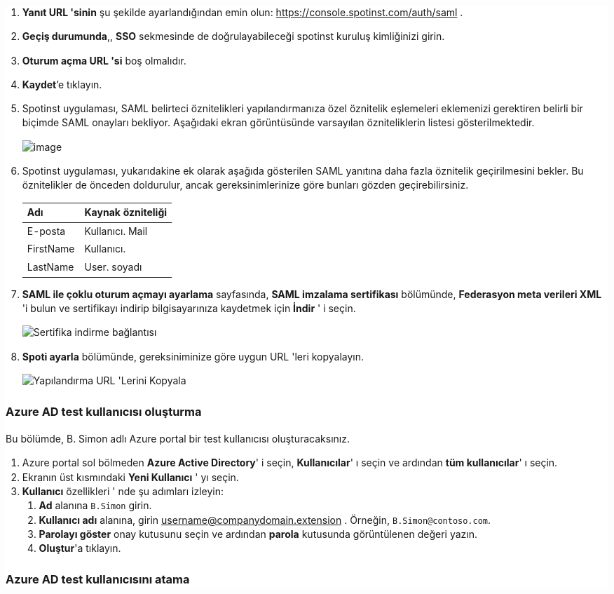    1. **Yanıt URL 'sinin** şu şekilde ayarlandığından emin olun: https://console.spotinst.com/auth/saml .
   1. **Geçiş durumunda**,, **SSO** sekmesinde de doğrulayabileceği spotinst kuruluş kimliğinizi girin.
   1. **Oturum açma URL 'si** boş olmalıdır.

1. **Kaydet**’e tıklayın.

1. Spotinst uygulaması, SAML belirteci öznitelikleri yapılandırmanıza özel öznitelik eşlemeleri eklemenizi gerektiren belirli bir biçimde SAML onayları bekliyor. Aşağıdaki ekran görüntüsünde varsayılan özniteliklerin listesi gösterilmektedir.

    ![image](common/default-attributes.png)

1. Spotinst uygulaması, yukarıdakine ek olarak aşağıda gösterilen SAML yanıtına daha fazla öznitelik geçirilmesini bekler. Bu öznitelikler de önceden doldurulur, ancak gereksinimlerinize göre bunları gözden geçirebilirsiniz.

    | Adı | Kaynak özniteliği|
    | -----| --------------- |
    | E-posta | Kullanıcı. Mail |
    | FirstName | Kullanıcı. |
    | LastName | User. soyadı |

1. **SAML ile çoklu oturum açmayı ayarlama** sayfasında, **SAML imzalama sertifikası** bölümünde, **Federasyon meta verileri XML** 'i bulun ve sertifikayı indirip bilgisayarınıza kaydetmek için **İndir** ' i seçin.

    ![Sertifika indirme bağlantısı](common/metadataxml.png)

1. **Spoti ayarla** bölümünde, gereksiniminize göre uygun URL 'leri kopyalayın.

    ![Yapılandırma URL 'Lerini Kopyala](common/copy-configuration-urls.png)

### <a name="create-an-azure-ad-test-user"></a>Azure AD test kullanıcısı oluşturma

Bu bölümde, B. Simon adlı Azure portal bir test kullanıcısı oluşturacaksınız.

1. Azure portal sol bölmeden **Azure Active Directory**' i seçin, **Kullanıcılar**' ı seçin ve ardından **tüm kullanıcılar**' ı seçin.
1. Ekranın üst kısmındaki **Yeni Kullanıcı** ' yı seçin.
1. **Kullanıcı** özellikleri ' nde şu adımları izleyin:
   1. **Ad** alanına `B.Simon` girin.  
   1. **Kullanıcı adı** alanına, girin username@companydomain.extension . Örneğin, `B.Simon@contoso.com`.
   1. **Parolayı göster** onay kutusunu seçin ve ardından **parola** kutusunda görüntülenen değeri yazın.
   1. **Oluştur**'a tıklayın.

### <a name="assign-the-azure-ad-test-user"></a>Azure AD test kullanıcısını atama
